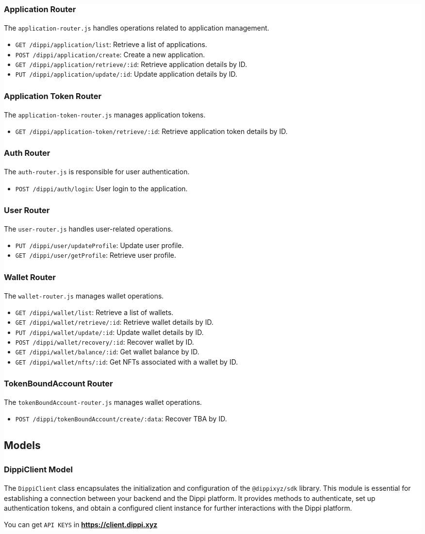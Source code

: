### Application Router

The `application-router.js` handles operations related to application management.

- `GET /dippi/application/list`: Retrieve a list of applications.
- `POST /dippi/application/create`: Create a new application.
- `GET /dippi/application/retrieve/:id`: Retrieve application details by ID.
- `PUT /dippi/application/update/:id`: Update application details by ID.

### Application Token Router

The `application-token-router.js` manages application tokens.

- `GET /dippi/application-token/retrieve/:id`: Retrieve application token details by ID.

### Auth Router

The `auth-router.js` is responsible for user authentication.

- `POST /dippi/auth/login`: User login to the application.

### User Router

The `user-router.js` handles user-related operations.

- `PUT /dippi/user/updateProfile`: Update user profile.
- `GET /dippi/user/getProfile`: Retrieve user profile.

### Wallet Router

The `wallet-router.js` manages wallet operations.

- `GET /dippi/wallet/list`: Retrieve a list of wallets.
- `GET /dippi/wallet/retrieve/:id`: Retrieve wallet details by ID.
- `PUT /dippi/wallet/update/:id`: Update wallet details by ID.
- `POST /dippi/wallet/recovery/:id`: Recover wallet by ID.
- `GET /dippi/wallet/balance/:id`: Get wallet balance by ID.
- `GET /dippi/wallet/nfts/:id`: Get NFTs associated with a wallet by ID.

### TokenBoundAccount Router

The `tokenBoundAccount-router.js` manages wallet operations.

- `POST /dippi/tokenBoundAccount/create/:data`: Recover TBA by ID.

## Models

### DippiClient Model

The `DippiClient` class encapsulates the initialization and configuration of the `@dippixyz/sdk` library. This module is essential for establishing a connection between your backend and the Dippi platform. It provides methods to authenticate, set up authentication tokens, and obtain a configured client instance for further interactions with the Dippi platform.

You can get `API KEYS` in **https://client.dippi.xyz** 
